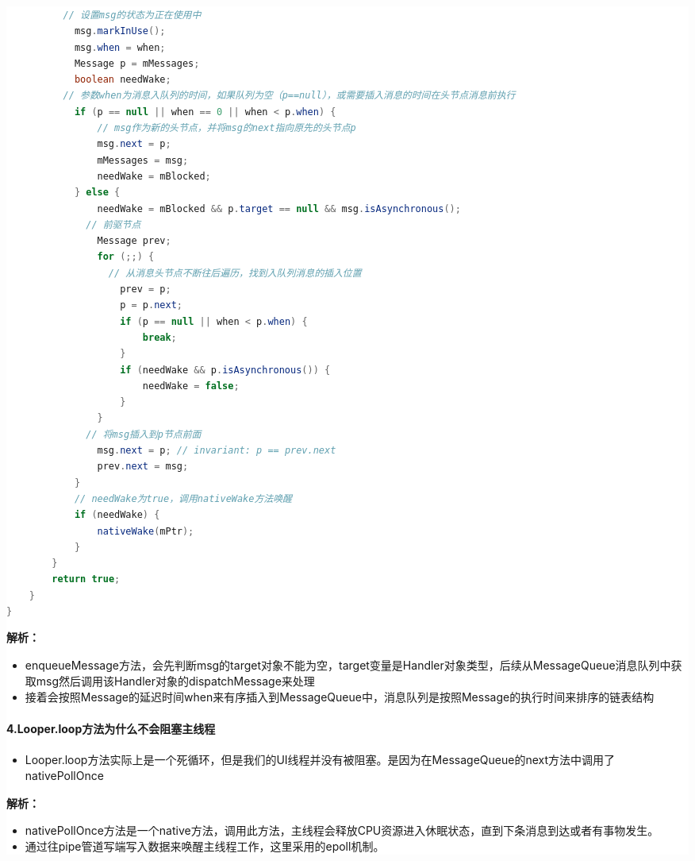 ~~~java
          // 设置msg的状态为正在使用中
            msg.markInUse();
            msg.when = when;
            Message p = mMessages;
            boolean needWake;
          // 参数when为消息入队列的时间，如果队列为空（p==null），或需要插入消息的时间在头节点消息前执行
            if (p == null || when == 0 || when < p.when) {
                // msg作为新的头节点，并将msg的next指向原先的头节点p
                msg.next = p;
                mMessages = msg;
                needWake = mBlocked;
            } else {
                needWake = mBlocked && p.target == null && msg.isAsynchronous();
              // 前驱节点
                Message prev;
                for (;;) {
                  // 从消息头节点不断往后遍历，找到入队列消息的插入位置
                    prev = p;
                    p = p.next;
                    if (p == null || when < p.when) {
                        break;
                    }
                    if (needWake && p.isAsynchronous()) {
                        needWake = false;
                    }
                }
              // 将msg插入到p节点前面
                msg.next = p; // invariant: p == prev.next
                prev.next = msg;
            }
            // needWake为true，调用nativeWake方法唤醒
            if (needWake) {
                nativeWake(mPtr);
            }
        }
        return true;
    }
}
~~~

**解析：**

- enqueueMessage方法，会先判断msg的target对象不能为空，target变量是Handler对象类型，后续从MessageQueue消息队列中获取msg然后调用该Handler对象的dispatchMessage来处理
- 接着会按照Message的延迟时间when来有序插入到MessageQueue中，消息队列是按照Message的执行时间来排序的链表结构

#### 4.Looper.loop方法为什么不会阻塞主线程

- Looper.loop方法实际上是一个死循环，但是我们的UI线程并没有被阻塞。是因为在MessageQueue的next方法中调用了nativePollOnce

**解析：**

- nativePollOnce方法是一个native方法，调用此方法，主线程会释放CPU资源进入休眠状态，直到下条消息到达或者有事物发生。
- 通过往pipe管道写端写入数据来唤醒主线程工作，这里采用的epoll机制。
